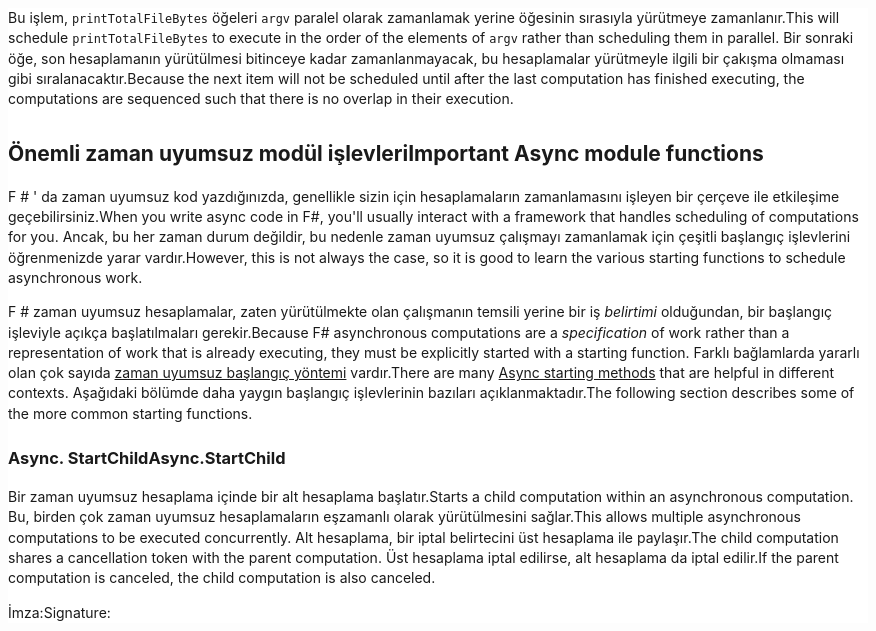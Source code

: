 <span data-ttu-id="6fce8-163">Bu işlem, `printTotalFileBytes` öğeleri `argv` paralel olarak zamanlamak yerine öğesinin sırasıyla yürütmeye zamanlanır.</span><span class="sxs-lookup"><span data-stu-id="6fce8-163">This will schedule `printTotalFileBytes` to execute in the order of the elements of `argv` rather than scheduling them in parallel.</span></span> <span data-ttu-id="6fce8-164">Bir sonraki öğe, son hesaplamanın yürütülmesi bitinceye kadar zamanlanmayacak, bu hesaplamalar yürütmeyle ilgili bir çakışma olmaması gibi sıralanacaktır.</span><span class="sxs-lookup"><span data-stu-id="6fce8-164">Because the next item will not be scheduled until after the last computation has finished executing, the computations are sequenced such that there is no overlap in their execution.</span></span>

## <a name="important-async-module-functions"></a><span data-ttu-id="6fce8-165">Önemli zaman uyumsuz modül işlevleri</span><span class="sxs-lookup"><span data-stu-id="6fce8-165">Important Async module functions</span></span>

<span data-ttu-id="6fce8-166">F # ' da zaman uyumsuz kod yazdığınızda, genellikle sizin için hesaplamaların zamanlamasını işleyen bir çerçeve ile etkileşime geçebilirsiniz.</span><span class="sxs-lookup"><span data-stu-id="6fce8-166">When you write async code in F#, you'll usually interact with a framework that handles scheduling of computations for you.</span></span> <span data-ttu-id="6fce8-167">Ancak, bu her zaman durum değildir, bu nedenle zaman uyumsuz çalışmayı zamanlamak için çeşitli başlangıç işlevlerini öğrenmenizde yarar vardır.</span><span class="sxs-lookup"><span data-stu-id="6fce8-167">However, this is not always the case, so it is good to learn the various starting functions to schedule asynchronous work.</span></span>

<span data-ttu-id="6fce8-168">F # zaman uyumsuz hesaplamalar, zaten yürütülmekte olan çalışmanın temsili yerine bir iş _belirtimi_ olduğundan, bir başlangıç işleviyle açıkça başlatılmaları gerekir.</span><span class="sxs-lookup"><span data-stu-id="6fce8-168">Because F# asynchronous computations are a _specification_ of work rather than a representation of work that is already executing, they must be explicitly started with a starting function.</span></span> <span data-ttu-id="6fce8-169">Farklı bağlamlarda yararlı olan çok sayıda [zaman uyumsuz başlangıç yöntemi](https://fsharp.github.io/fsharp-core-docs/reference/fsharp-control-fsharpasync.html#section0) vardır.</span><span class="sxs-lookup"><span data-stu-id="6fce8-169">There are many [Async starting methods](https://fsharp.github.io/fsharp-core-docs/reference/fsharp-control-fsharpasync.html#section0) that are helpful in different contexts.</span></span> <span data-ttu-id="6fce8-170">Aşağıdaki bölümde daha yaygın başlangıç işlevlerinin bazıları açıklanmaktadır.</span><span class="sxs-lookup"><span data-stu-id="6fce8-170">The following section describes some of the more common starting functions.</span></span>

### <a name="asyncstartchild"></a><span data-ttu-id="6fce8-171">Async. StartChild</span><span class="sxs-lookup"><span data-stu-id="6fce8-171">Async.StartChild</span></span>

<span data-ttu-id="6fce8-172">Bir zaman uyumsuz hesaplama içinde bir alt hesaplama başlatır.</span><span class="sxs-lookup"><span data-stu-id="6fce8-172">Starts a child computation within an asynchronous computation.</span></span> <span data-ttu-id="6fce8-173">Bu, birden çok zaman uyumsuz hesaplamaların eşzamanlı olarak yürütülmesini sağlar.</span><span class="sxs-lookup"><span data-stu-id="6fce8-173">This allows multiple asynchronous computations to be executed concurrently.</span></span> <span data-ttu-id="6fce8-174">Alt hesaplama, bir iptal belirtecini üst hesaplama ile paylaşır.</span><span class="sxs-lookup"><span data-stu-id="6fce8-174">The child computation shares a cancellation token with the parent computation.</span></span> <span data-ttu-id="6fce8-175">Üst hesaplama iptal edilirse, alt hesaplama da iptal edilir.</span><span class="sxs-lookup"><span data-stu-id="6fce8-175">If the parent computation is canceled, the child computation is also canceled.</span></span>

<span data-ttu-id="6fce8-176">İmza:</span><span class="sxs-lookup"><span data-stu-id="6fce8-176">Signature:</span></span>
